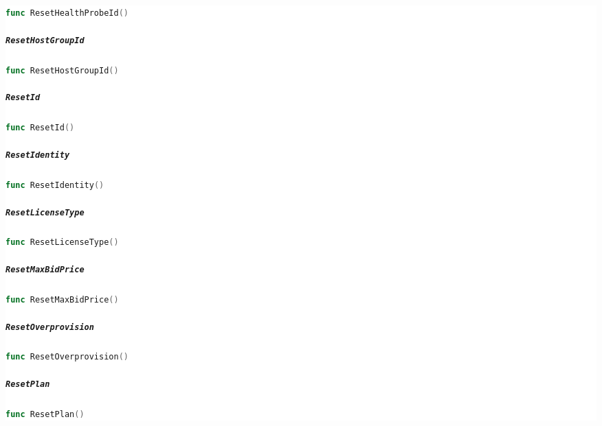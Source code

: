 ```go
func ResetHealthProbeId()
```

##### `ResetHostGroupId` <a name="ResetHostGroupId" id="@cdktf/provider-azurerm.windowsVirtualMachineScaleSet.WindowsVirtualMachineScaleSet.resetHostGroupId"></a>

```go
func ResetHostGroupId()
```

##### `ResetId` <a name="ResetId" id="@cdktf/provider-azurerm.windowsVirtualMachineScaleSet.WindowsVirtualMachineScaleSet.resetId"></a>

```go
func ResetId()
```

##### `ResetIdentity` <a name="ResetIdentity" id="@cdktf/provider-azurerm.windowsVirtualMachineScaleSet.WindowsVirtualMachineScaleSet.resetIdentity"></a>

```go
func ResetIdentity()
```

##### `ResetLicenseType` <a name="ResetLicenseType" id="@cdktf/provider-azurerm.windowsVirtualMachineScaleSet.WindowsVirtualMachineScaleSet.resetLicenseType"></a>

```go
func ResetLicenseType()
```

##### `ResetMaxBidPrice` <a name="ResetMaxBidPrice" id="@cdktf/provider-azurerm.windowsVirtualMachineScaleSet.WindowsVirtualMachineScaleSet.resetMaxBidPrice"></a>

```go
func ResetMaxBidPrice()
```

##### `ResetOverprovision` <a name="ResetOverprovision" id="@cdktf/provider-azurerm.windowsVirtualMachineScaleSet.WindowsVirtualMachineScaleSet.resetOverprovision"></a>

```go
func ResetOverprovision()
```

##### `ResetPlan` <a name="ResetPlan" id="@cdktf/provider-azurerm.windowsVirtualMachineScaleSet.WindowsVirtualMachineScaleSet.resetPlan"></a>

```go
func ResetPlan()
```
